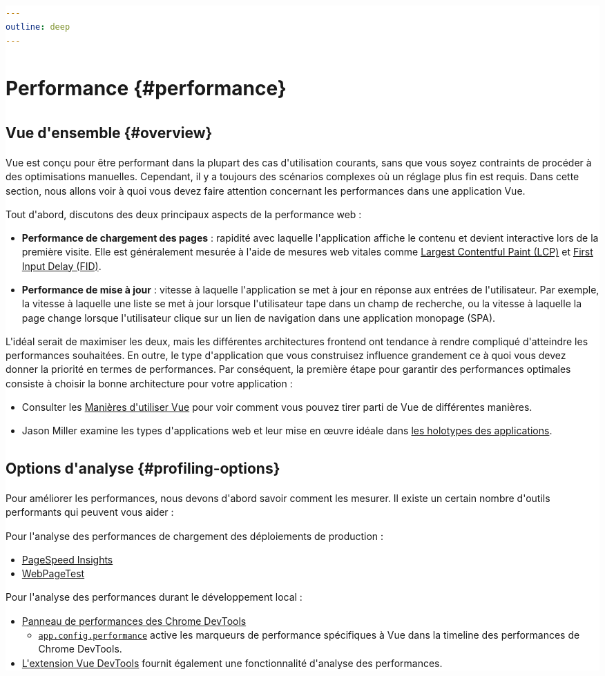 ```yaml
---
outline: deep
---
```


# Performance {#performance}

## Vue d'ensemble {#overview}

Vue est conçu pour être performant dans la plupart des cas d'utilisation courants, sans que vous soyez contraints de procéder à des optimisations manuelles. Cependant, il y a toujours des scénarios complexes où un réglage plus fin est requis. Dans cette section, nous allons voir à quoi vous devez faire attention concernant les performances dans une application Vue.

Tout d'abord, discutons des deux principaux aspects de la performance web :

- **Performance de chargement des pages** : rapidité avec laquelle l'application affiche le contenu et devient interactive lors de la première visite. Elle est généralement mesurée à l'aide de mesures web vitales comme [Largest Contentful Paint (LCP)](https://web.dev/lcp/) et [First Input Delay (FID)](https://web.dev/fid/).

- **Performance de mise à jour** : vitesse à laquelle l'application se met à jour en réponse aux entrées de l'utilisateur. Par exemple, la vitesse à laquelle une liste se met à jour lorsque l'utilisateur tape dans un champ de recherche, ou la vitesse à laquelle la page change lorsque l'utilisateur clique sur un lien de navigation dans une application monopage (SPA).

L'idéal serait de maximiser les deux, mais les différentes architectures frontend ont tendance à rendre compliqué d'atteindre les performances souhaitées. En outre, le type d'application que vous construisez influence grandement ce à quoi vous devez donner la priorité en termes de performances. Par conséquent, la première étape pour garantir des performances optimales consiste à choisir la bonne architecture pour votre application :

- Consulter les [Manières d'utiliser Vue](/guide/extras/ways-of-using-vue.html) pour voir comment vous pouvez tirer parti de Vue de différentes manières.

- Jason Miller examine les types d'applications web et leur mise en œuvre idéale dans [les holotypes des applications](https://jasonformat.com/application-holotypes/).

## Options d'analyse {#profiling-options}

Pour améliorer les performances, nous devons d'abord savoir comment les mesurer. Il existe un certain nombre d'outils performants qui peuvent vous aider :

Pour l'analyse des performances de chargement des déploiements de production :

- [PageSpeed Insights](https://pagespeed.web.dev/)
- [WebPageTest](https://www.webpagetest.org/)

Pour l'analyse des performances durant le développement local :

- [Panneau de performances des Chrome DevTools](https://developer.chrome.com/docs/devtools/evaluate-performance/)
  - [`app.config.performance`](/api/application.html#app-config-performance) active les marqueurs de performance spécifiques à Vue dans la timeline des performances de Chrome DevTools.
- [L'extension Vue DevTools](/guide/scaling-up/tooling.html#browser-devtools) fournit également une fonctionnalité d'analyse des performances.
